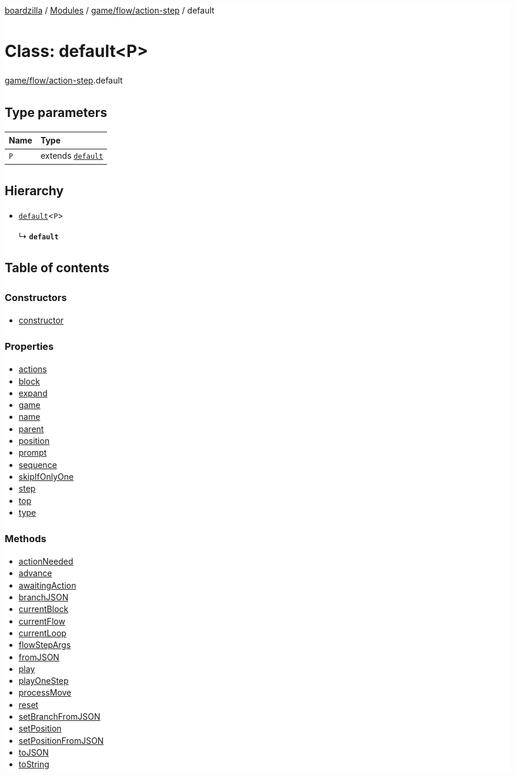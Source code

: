 [boardzilla](../index.md) / [Modules](../modules.md) / [game/flow/action-step](../modules/game_flow_action_step.md) / default

# Class: default<P\>

[game/flow/action-step](../modules/game_flow_action_step.md).default

## Type parameters

| Name | Type |
| :------ | :------ |
| `P` | extends [`default`](game_player_player.default.md) |

## Hierarchy

- [`default`](game_flow_flow.default.md)<`P`\>

  ↳ **`default`**

## Table of contents

### Constructors

- [constructor](game_flow_action_step.default.md#constructor)

### Properties

- [actions](game_flow_action_step.default.md#actions)
- [block](game_flow_action_step.default.md#block)
- [expand](game_flow_action_step.default.md#expand)
- [game](game_flow_action_step.default.md#game)
- [name](game_flow_action_step.default.md#name)
- [parent](game_flow_action_step.default.md#parent)
- [position](game_flow_action_step.default.md#position)
- [prompt](game_flow_action_step.default.md#prompt)
- [sequence](game_flow_action_step.default.md#sequence)
- [skipIfOnlyOne](game_flow_action_step.default.md#skipifonlyone)
- [step](game_flow_action_step.default.md#step)
- [top](game_flow_action_step.default.md#top)
- [type](game_flow_action_step.default.md#type)

### Methods

- [actionNeeded](game_flow_action_step.default.md#actionneeded)
- [advance](game_flow_action_step.default.md#advance)
- [awaitingAction](game_flow_action_step.default.md#awaitingaction)
- [branchJSON](game_flow_action_step.default.md#branchjson)
- [currentBlock](game_flow_action_step.default.md#currentblock)
- [currentFlow](game_flow_action_step.default.md#currentflow)
- [currentLoop](game_flow_action_step.default.md#currentloop)
- [flowStepArgs](game_flow_action_step.default.md#flowstepargs)
- [fromJSON](game_flow_action_step.default.md#fromjson)
- [play](game_flow_action_step.default.md#play)
- [playOneStep](game_flow_action_step.default.md#playonestep)
- [processMove](game_flow_action_step.default.md#processmove)
- [reset](game_flow_action_step.default.md#reset)
- [setBranchFromJSON](game_flow_action_step.default.md#setbranchfromjson)
- [setPosition](game_flow_action_step.default.md#setposition)
- [setPositionFromJSON](game_flow_action_step.default.md#setpositionfromjson)
- [toJSON](game_flow_action_step.default.md#tojson)
- [toString](game_flow_action_step.default.md#tostring)
